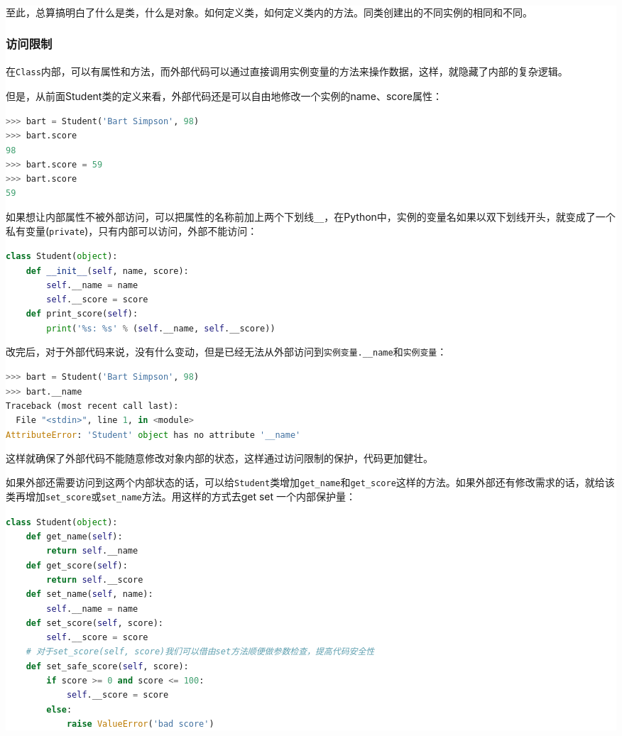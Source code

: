 至此，总算搞明白了什么是类，什么是对象。如何定义类，如何定义类内的方法。同类创建出的不同实例的相同和不同。

### 访问限制

在`Class`内部，可以有属性和方法，而外部代码可以通过直接调用实例变量的方法来操作数据，这样，就隐藏了内部的复杂逻辑。

但是，从前面Student类的定义来看，外部代码还是可以自由地修改一个实例的name、score属性：

```py
>>> bart = Student('Bart Simpson', 98)
>>> bart.score
98
>>> bart.score = 59
>>> bart.score
59

```

如果想让内部属性不被外部访问，可以把属性的名称前加上两个下划线`__`，在Python中，实例的变量名如果以双下划线开头，就变成了一个私有变量(`private`)，只有内部可以访问，外部不能访问：

```py
class Student(object):
    def __init__(self, name, score):
        self.__name = name
        self.__score = score
    def print_score(self):
        print('%s: %s' % (self.__name, self.__score))

```

改完后，对于外部代码来说，没有什么变动，但是已经无法从外部访问到`实例变量.__name`和`实例变量`：

```py
>>> bart = Student('Bart Simpson', 98)
>>> bart.__name
Traceback (most recent call last):
  File "<stdin>", line 1, in <module>
AttributeError: 'Student' object has no attribute '__name'

```

这样就确保了外部代码不能随意修改对象内部的状态，这样通过访问限制的保护，代码更加健壮。

如果外部还需要访问到这两个内部状态的话，可以给`Student`类增加`get_name`和`get_score`这样的方法。如果外部还有修改需求的话，就给该类再增加`set_score`或`set_name`方法。用这样的方式去get set 一个内部保护量：

```py
class Student(object):
    def get_name(self):
        return self.__name
    def get_score(self):
        return self.__score
    def set_name(self, name):
        self.__name = name
    def set_score(self, score):
        self.__score = score
    # 对于set_score(self, score)我们可以借由set方法顺便做参数检查，提高代码安全性
    def set_safe_score(self, score):
        if score >= 0 and score <= 100:
            self.__score = score
        else:
            raise ValueError('bad score')

```
